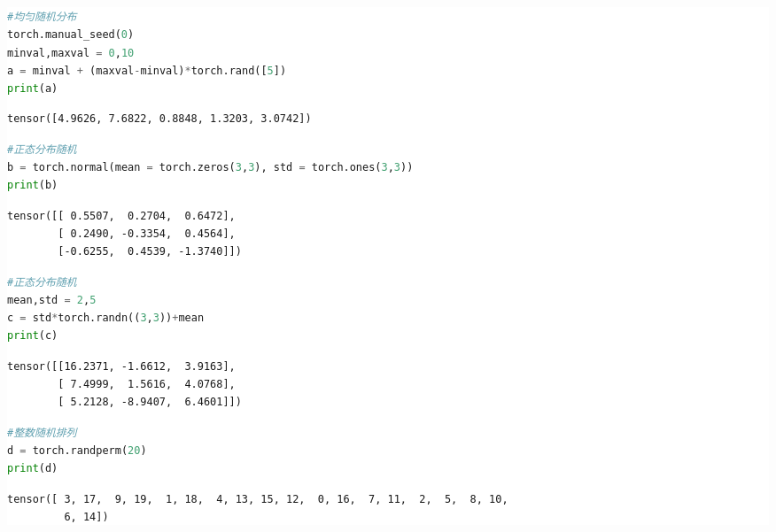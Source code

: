 ```python
#均匀随机分布
torch.manual_seed(0)
minval,maxval = 0,10
a = minval + (maxval-minval)*torch.rand([5])
print(a)
```

    tensor([4.9626, 7.6822, 0.8848, 1.3203, 3.0742])



```python

```


```python
#正态分布随机
b = torch.normal(mean = torch.zeros(3,3), std = torch.ones(3,3))
print(b)

```

    tensor([[ 0.5507,  0.2704,  0.6472],
            [ 0.2490, -0.3354,  0.4564],
            [-0.6255,  0.4539, -1.3740]])



```python

```


```python
#正态分布随机
mean,std = 2,5
c = std*torch.randn((3,3))+mean
print(c)
```

    tensor([[16.2371, -1.6612,  3.9163],
            [ 7.4999,  1.5616,  4.0768],
            [ 5.2128, -8.9407,  6.4601]])



```python

```


```python
#整数随机排列
d = torch.randperm(20)
print(d)
```

    tensor([ 3, 17,  9, 19,  1, 18,  4, 13, 15, 12,  0, 16,  7, 11,  2,  5,  8, 10,
             6, 14])

